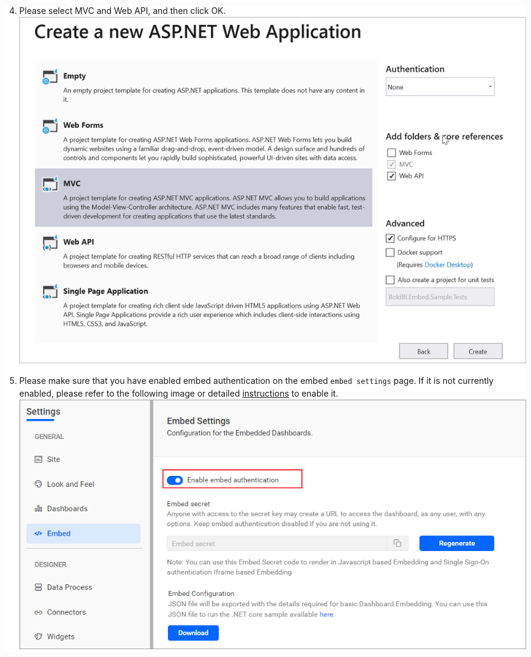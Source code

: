  4. Please select MVC and Web API, and then click OK.
    ![SelectProject](/static/assets/javascript/sample/images/MVC_WebAPI.png#max-width=68%)

 5. Please make sure that you have enabled embed authentication on the embed `embed settings` page. If it is not currently enabled, please refer to the following image or detailed [instructions](/site-administration/embed-settings/#get-embed-secret-code) to enable it.
    ![Embed Settings](/static/assets/javascript/sample/images/embed-settings.png)
